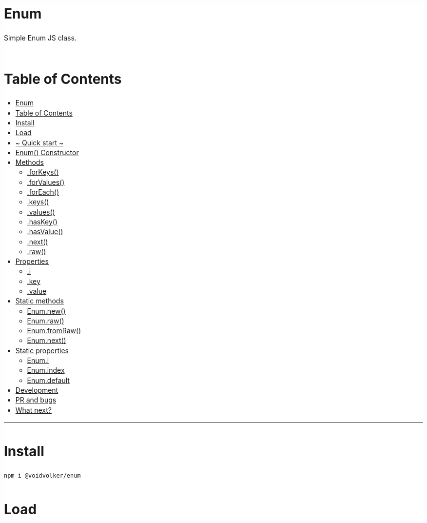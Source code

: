 # Enum

Simple Enum JS class.

---

# Table of Contents

- [Enum](#enum)
- [Table of Contents](#table-of-contents)
- [Install](#install)
- [Load](#load)
- [~ Quick start ~](#-quick-start-)
- [Enum() Constructor](#enum-constructor)
- [Methods](#methods)
  - [.forKeys()](#forkeys)
  - [.forValues()](#forvalues)
  - [.forEach()](#foreach)
  - [.keys()](#keys)
  - [.values()](#values)
  - [.hasKey()](#haskey)
  - [.hasValue()](#hasvalue)
  - [.next()](#next)
  - [.raw()](#raw)
- [Properties](#properties)
  - [.i](#i)
  - [.key](#key)
  - [.value](#value)
- [Static methods](#static-methods)
  - [Enum.new()](#enumnew)
  - [Enum.raw()](#enumraw)
  - [Enum.fromRaw()](#enumfromraw)
  - [Enum.next()](#enumnext)
- [Static properties](#static-properties)
  - [Enum.i](#enumi)
  - [Enum.index](#enumindex)
  - [Enum.default](#enumdefault)
- [Development](#development)
- [PR and bugs](#pr-and-bugs)
- [What next?](#what-next)

---

# Install

    npm i @voidvolker/enum

# Load
